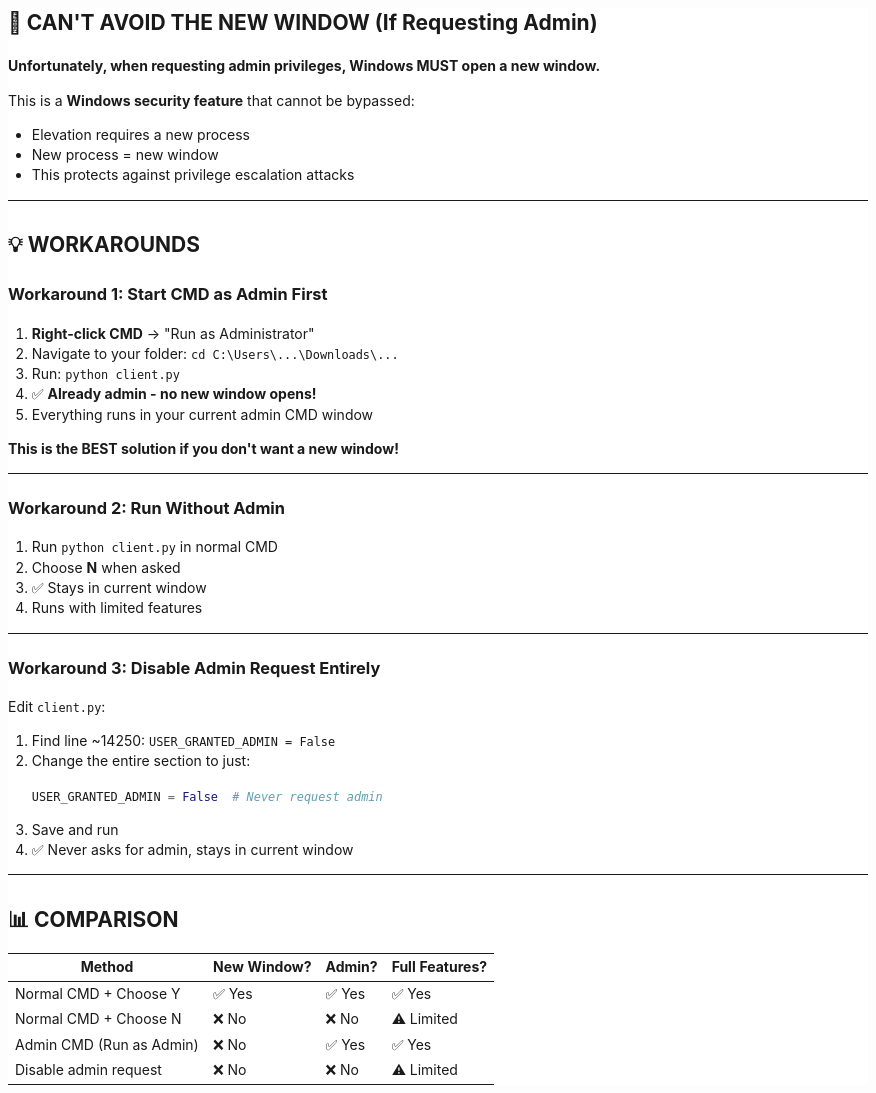 
## 🚫 **CAN'T AVOID THE NEW WINDOW** (If Requesting Admin)

**Unfortunately, when requesting admin privileges, Windows MUST open a new window.**

This is a **Windows security feature** that cannot be bypassed:
- Elevation requires a new process
- New process = new window
- This protects against privilege escalation attacks

---

## 💡 **WORKAROUNDS**

### **Workaround 1: Start CMD as Admin First**

1. **Right-click CMD** → "Run as Administrator"
2. Navigate to your folder: `cd C:\Users\...\Downloads\...`
3. Run: `python client.py`
4. ✅ **Already admin - no new window opens!**
5. Everything runs in your current admin CMD window

**This is the BEST solution if you don't want a new window!**

---

### **Workaround 2: Run Without Admin**

1. Run `python client.py` in normal CMD
2. Choose **N** when asked
3. ✅ Stays in current window
4. Runs with limited features

---

### **Workaround 3: Disable Admin Request Entirely**

Edit `client.py`:

1. Find line ~14250: `USER_GRANTED_ADMIN = False`
2. Change the entire section to just:
   ```python
   USER_GRANTED_ADMIN = False  # Never request admin
   ```
3. Save and run
4. ✅ Never asks for admin, stays in current window

---

## 📊 **COMPARISON**

| Method | New Window? | Admin? | Full Features? |
|--------|-------------|--------|----------------|
| Normal CMD + Choose Y | ✅ Yes | ✅ Yes | ✅ Yes |
| Normal CMD + Choose N | ❌ No | ❌ No | ⚠️ Limited |
| Admin CMD (Run as Admin) | ❌ No | ✅ Yes | ✅ Yes |
| Disable admin request | ❌ No | ❌ No | ⚠️ Limited |
